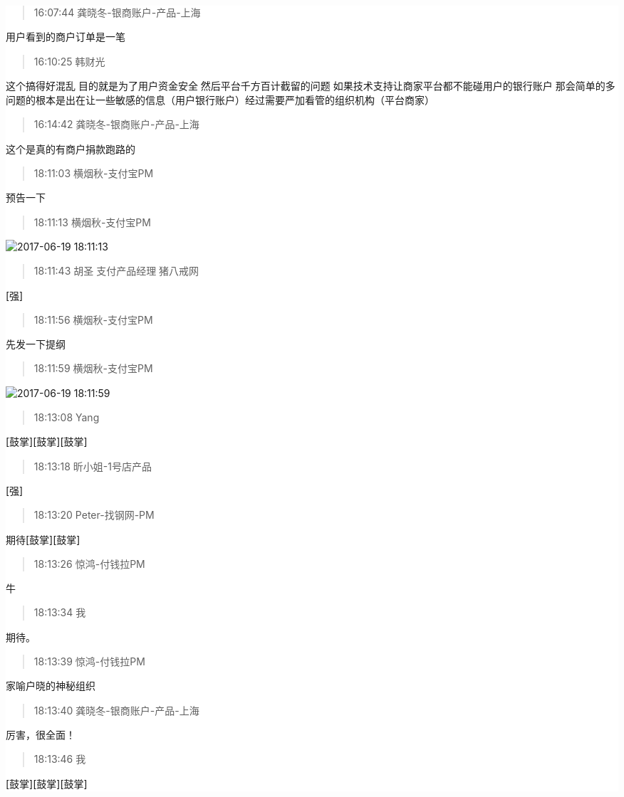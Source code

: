 > 16:07:44  龚晓冬-银商账户-产品-上海  
   
用户看到的商户订单是一笔  
   
> 16:10:25  韩财光  
   
这个搞得好混乱 目的就是为了用户资金安全 然后平台千方百计截留的问题 如果技术支持让商家平台都不能碰用户的银行账户 那会简单的多 问题的根本是出在让一些敏感的信息（用户银行账户）经过需要严加看管的组织机构（平台商家）   
   
> 16:14:42  龚晓冬-银商账户-产品-上海  
   
这个是真的有商户捐款跑路的  
   
> 18:11:03  横烟秋-支付宝PM  
   
预告一下  
   
> 18:11:13  横烟秋-支付宝PM  
   
![2017-06-19 18:11:13](http://static.cocolian.cn/img/20170619_181113.png) 
   
> 18:11:43  胡圣 支付产品经理 猪八戒网  
   
[强]  
   
> 18:11:56  横烟秋-支付宝PM  
   
先发一下提纲  
   
> 18:11:59  横烟秋-支付宝PM  
   
![2017-06-19 18:11:59](http://static.cocolian.cn/img/20170619_181159.png) 
   
> 18:13:08  Yang  
   
[鼓掌][鼓掌][鼓掌]  
   
> 18:13:18  昕小姐-1号店产品  
   
[强]  
   
> 18:13:20  Peter-找钢网-PM  
   
期待[鼓掌][鼓掌]  
   
> 18:13:26  惊鸿-付钱拉PM  
   
牛  
   
> 18:13:34  我  
   
期待。   
   
> 18:13:39  惊鸿-付钱拉PM  
   
家喻户晓的神秘组织  
   
> 18:13:40  龚晓冬-银商账户-产品-上海  
   
厉害，很全面！  
   
> 18:13:46  我  
   
[鼓掌][鼓掌][鼓掌]  
   